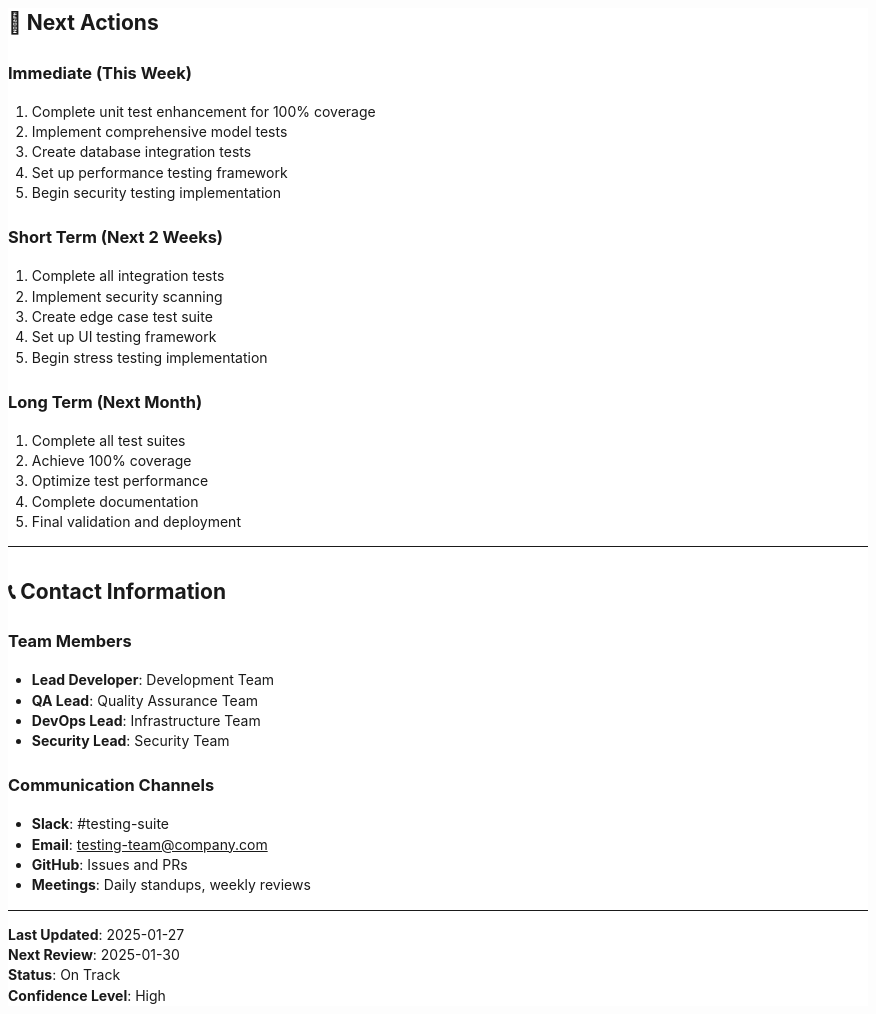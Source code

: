 ## 🎯 Next Actions

### Immediate (This Week)
1. Complete unit test enhancement for 100% coverage
2. Implement comprehensive model tests
3. Create database integration tests
4. Set up performance testing framework
5. Begin security testing implementation

### Short Term (Next 2 Weeks)
1. Complete all integration tests
2. Implement security scanning
3. Create edge case test suite
4. Set up UI testing framework
5. Begin stress testing implementation

### Long Term (Next Month)
1. Complete all test suites
2. Achieve 100% coverage
3. Optimize test performance
4. Complete documentation
5. Final validation and deployment

---

## 📞 Contact Information

### Team Members
- **Lead Developer**: Development Team
- **QA Lead**: Quality Assurance Team
- **DevOps Lead**: Infrastructure Team
- **Security Lead**: Security Team

### Communication Channels
- **Slack**: #testing-suite
- **Email**: testing-team@company.com
- **GitHub**: Issues and PRs
- **Meetings**: Daily standups, weekly reviews

---

**Last Updated**: 2025-01-27  
**Next Review**: 2025-01-30  
**Status**: On Track  
**Confidence Level**: High
